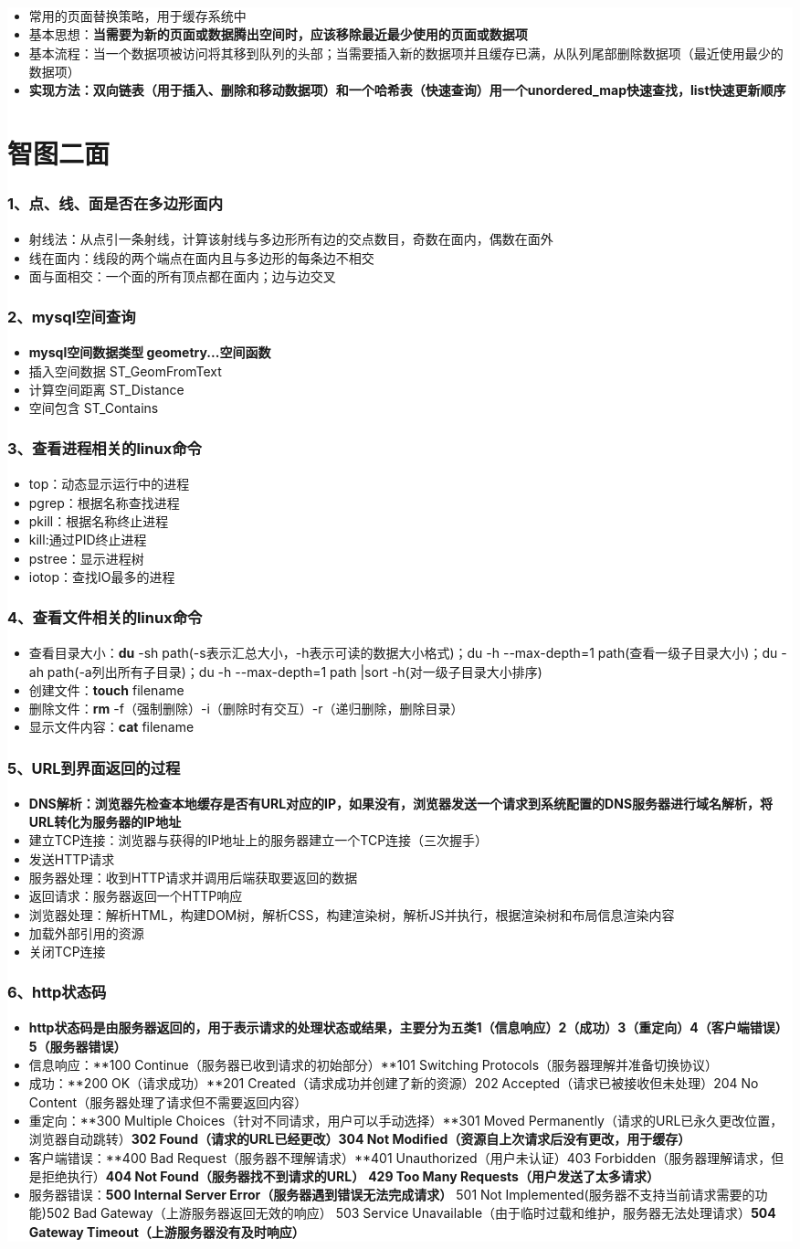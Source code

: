 - 常用的页面替换策略，用于缓存系统中
- 基本思想：**当需要为新的页面或数据腾出空间时，应该移除最近最少使用的页面或数据项**
- 基本流程：当一个数据项被访问将其移到队列的头部；当需要插入新的数据项并且缓存已满，从队列尾部删除数据项（最近使用最少的数据项）
- **实现方法：双向链表（用于插入、删除和移动数据项）和一个哈希表（快速查询）用一个unordered_map快速查找，list快速更新顺序**

# 智图二面

### 1、点、线、面是否在多边形面内

- 射线法：从点引一条射线，计算该射线与多边形所有边的交点数目，奇数在面内，偶数在面外
- 线在面内：线段的两个端点在面内且与多边形的每条边不相交
- 面与面相交：一个面的所有顶点都在面内；边与边交叉

### 2、mysql空间查询

- **mysql空间数据类型 geometry...空间函数**
- 插入空间数据  ST_GeomFromText
- 计算空间距离 ST_Distance
- 空间包含 ST_Contains

### 3、查看进程相关的linux命令

- top：动态显示运行中的进程
- pgrep：根据名称查找进程
- pkill：根据名称终止进程
- kill:通过PID终止进程
- pstree：显示进程树
- iotop：查找IO最多的进程

### 4、查看文件相关的linux命令

- 查看目录大小：**du** -sh path(-s表示汇总大小，-h表示可读的数据大小格式)；du -h --max-depth=1 path(查看一级子目录大小)；du -ah path(-a列出所有子目录)；du -h --max-depth=1 path |sort -h(对一级子目录大小排序)
- 创建文件：**touch** filename
- 删除文件：**rm** -f（强制删除）-i（删除时有交互）-r（递归删除，删除目录）
- 显示文件内容：**cat** filename

### 5、URL到界面返回的过程

- **DNS解析：浏览器先检查本地缓存是否有URL对应的IP，如果没有，浏览器发送一个请求到系统配置的DNS服务器进行域名解析，将URL转化为服务器的IP地址**
- 建立TCP连接：浏览器与获得的IP地址上的服务器建立一个TCP连接（三次握手）
- 发送HTTP请求
- 服务器处理：收到HTTP请求并调用后端获取要返回的数据
- 返回请求：服务器返回一个HTTP响应
- 浏览器处理：解析HTML，构建DOM树，解析CSS，构建渲染树，解析JS并执行，根据渲染树和布局信息渲染内容
- 加载外部引用的资源
- 关闭TCP连接

### 6、http状态码

- **http状态码是由服务器返回的，用于表示请求的处理状态或结果，主要分为五类1（信息响应）2（成功）3（重定向）4（客户端错误）5（服务器错误）**
- 信息响应：**100 Continue（服务器已收到请求的初始部分）**101 Switching Protocols（服务器理解并准备切换协议）
- 成功：**200 OK（请求成功）**201 Created（请求成功并创建了新的资源）202 Accepted（请求已被接收但未处理）204 No Content（服务器处理了请求但不需要返回内容）
- 重定向：**300 Multiple Choices（针对不同请求，用户可以手动选择）**301 Moved Permanently（请求的URL已永久更改位置，浏览器自动跳转）**302 Found（请求的URL已经更改）304 Not Modified（资源自上次请求后没有更改，用于缓存）**
- 客户端错误：**400 Bad Request（服务器不理解请求）**401 Unauthorized（用户未认证）403 Forbidden（服务器理解请求，但是拒绝执行）**404 Not Found（服务器找不到请求的URL）** **429 Too Many Requests（用户发送了太多请求）**
- 服务器错误：**500 Internal Server Error（服务器遇到错误无法完成请求）** 501 Not Implemented(服务器不支持当前请求需要的功能)502 Bad Gateway（上游服务器返回无效的响应） 503 Service Unavailable（由于临时过载和维护，服务器无法处理请求）**504 Gateway Timeout（上游服务器没有及时响应）**
